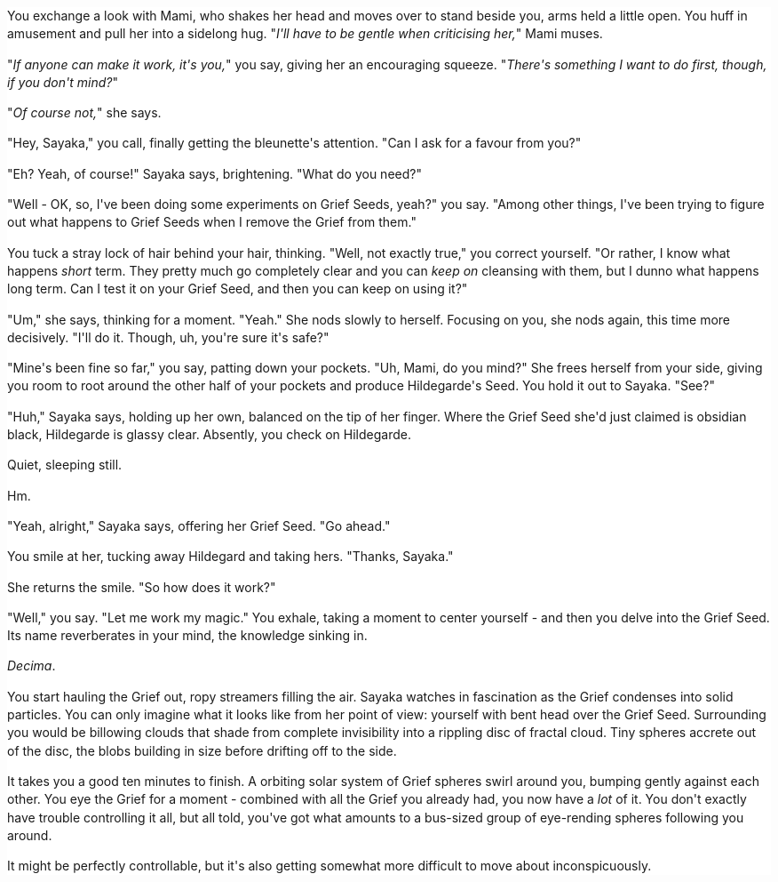 You exchange a look with Mami, who shakes her head and moves over to stand beside you, arms held a little open. You huff in amusement and pull her into a sidelong hug. "*I'll have to be gentle when criticising her,*" Mami muses.

"*If anyone can make it work, it's you,*" you say, giving her an encouraging squeeze. "*There's something I want to do first, though, if you don't mind?*"

"*Of course not,*" she says.

"Hey, Sayaka," you call, finally getting the bleunette's attention. "Can I ask for a favour from you?"

"Eh? Yeah, of course!" Sayaka says, brightening. "What do you need?"

"Well - OK, so, I've been doing some experiments on Grief Seeds, yeah?" you say. "Among other things, I've been trying to figure out what happens to Grief Seeds when I remove the Grief from them."

You tuck a stray lock of hair behind your hair, thinking. "Well, not exactly true," you correct yourself. "Or rather, I know what happens *short* term. They pretty much go completely clear and you can *keep on* cleansing with them, but I dunno what happens long term. Can I test it on your Grief Seed, and then you can keep on using it?"

"Um," she says, thinking for a moment. "Yeah." She nods slowly to herself. Focusing on you, she nods again, this time more decisively. "I'll do it. Though, uh, you're sure it's safe?"

"Mine's been fine so far," you say, patting down your pockets. "Uh, Mami, do you mind?" She frees herself from your side, giving you room to root around the other half of your pockets and produce Hildegarde's Seed. You hold it out to Sayaka. "See?"

"Huh," Sayaka says, holding up her own, balanced on the tip of her finger. Where the Grief Seed she'd just claimed is obsidian black, Hildegarde is glassy clear. Absently, you check on Hildegarde.

Quiet, sleeping still.

Hm.

"Yeah, alright," Sayaka says, offering her Grief Seed. "Go ahead."

You smile at her, tucking away Hildegard and taking hers. "Thanks, Sayaka."

She returns the smile. "So how does it work?"

"Well," you say. "Let me work my magic." You exhale, taking a moment to center yourself - and then you delve into the Grief Seed. Its name reverberates in your mind, the knowledge sinking in.

*Decima*.

You start hauling the Grief out, ropy streamers filling the air. Sayaka watches in fascination as the Grief condenses into solid particles. You can only imagine what it looks like from her point of view: yourself with bent head over the Grief Seed. Surrounding you would be billowing clouds that shade from complete invisibility into a rippling disc of fractal cloud. Tiny spheres accrete out of the disc, the blobs building in size before drifting off to the side.

It takes you a good ten minutes to finish. A orbiting solar system of Grief spheres swirl around you, bumping gently against each other. You eye the Grief for a moment - combined with all the Grief you already had, you now have a *lot* of it. You don't exactly have trouble controlling it all, but all told, you've got what amounts to a bus-sized group of eye-rending spheres following you around.

It might be perfectly controllable, but it's also getting somewhat more difficult to move about inconspicuously.
